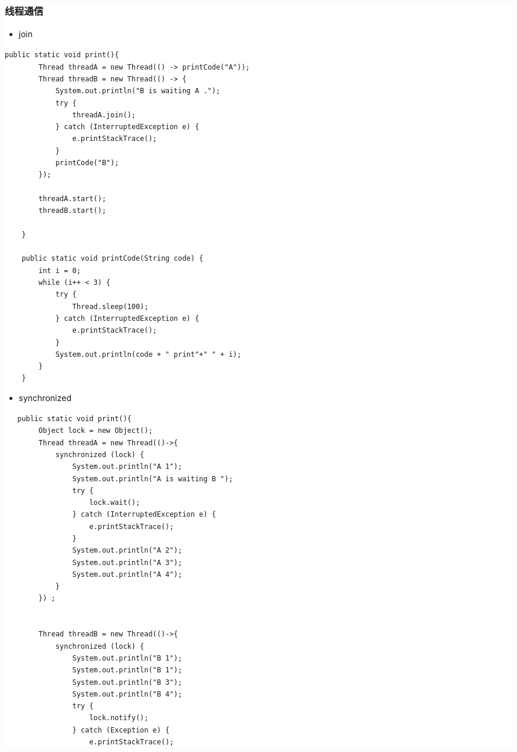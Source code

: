 ### 线程通信
- join
```
public static void print(){
        Thread threadA = new Thread(() -> printCode("A"));
        Thread threadB = new Thread(() -> {
            System.out.println("B is waiting A .");
            try {
                threadA.join();
            } catch (InterruptedException e) {
                e.printStackTrace();
            }
            printCode("B");
        });

        threadA.start();
        threadB.start();

    }

    public static void printCode(String code) {
        int i = 0;
        while (i++ < 3) {
            try {
                Thread.sleep(100);
            } catch (InterruptedException e) {
                e.printStackTrace();
            }
            System.out.println(code + " print"+" " + i);
        }
    }

```
- synchronized
```
   public static void print(){
        Object lock = new Object();
        Thread threadA = new Thread(()->{
            synchronized (lock) {
                System.out.println("A 1");
                System.out.println("A is waiting B ");
                try {
                    lock.wait();
                } catch (InterruptedException e) {
                    e.printStackTrace();
                }
                System.out.println("A 2");
                System.out.println("A 3");
                System.out.println("A 4");
            }
        }) ;


        Thread threadB = new Thread(()->{
            synchronized (lock) {
                System.out.println("B 1");
                System.out.println("B 1");
                System.out.println("B 3");
                System.out.println("B 4");
                try {
                    lock.notify();
                } catch (Exception e) {
                    e.printStackTrace();
```